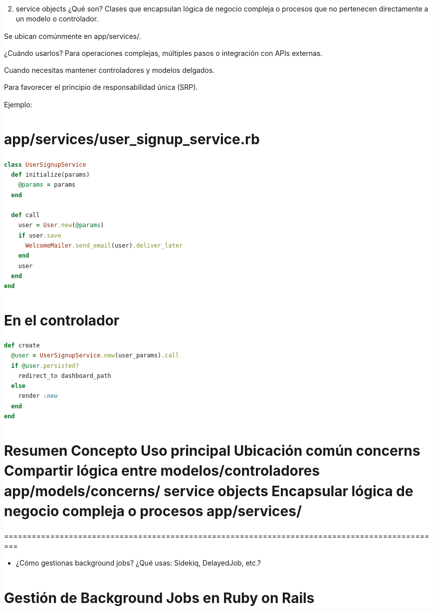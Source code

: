 2. service objects
¿Qué son?
Clases que encapsulan lógica de negocio compleja o procesos que no pertenecen directamente a un modelo o controlador.

Se ubican comúnmente en app/services/.

¿Cuándo usarlos?
Para operaciones complejas, múltiples pasos o integración con APIs externas.

Cuando necesitas mantener controladores y modelos delgados.

Para favorecer el principio de responsabilidad única (SRP).

Ejemplo:
# app/services/user_signup_service.rb
```ruby
class UserSignupService
  def initialize(params)
    @params = params
  end

  def call
    user = User.new(@params)
    if user.save
      WelcomeMailer.send_email(user).deliver_later
    end
    user
  end
end
```

# En el controlador
```ruby
def create
  @user = UserSignupService.new(user_params).call
  if @user.persisted?
    redirect_to dashboard_path
  else
    render :new
  end
end
```
Resumen
Concepto	Uso principal	Ubicación común
concerns	Compartir lógica entre modelos/controladores	app/models/concerns/
service objects	Encapsular lógica de negocio compleja o procesos	app/services/
===============================================================================================
===============================================================================================
- ¿Cómo gestionas background jobs? ¿Qué usas: Sidekiq, DelayedJob, etc.?
# Gestión de Background Jobs en Ruby on Rails
